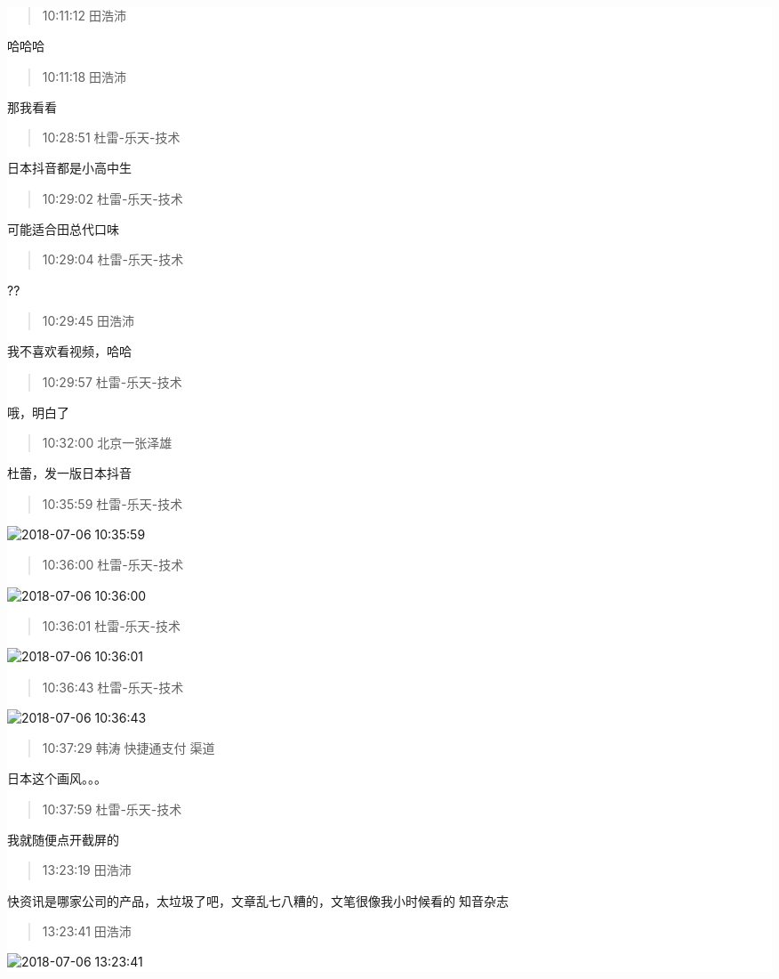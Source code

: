 > 10:11:12  田浩沛  
   
哈哈哈  
   
> 10:11:18  田浩沛  
   
那我看看  
   
> 10:28:51  杜雷-乐天-技术  
   
日本抖音都是小高中生  
   
> 10:29:02  杜雷-乐天-技术  
   
可能适合田总代口味  
   
> 10:29:04  杜雷-乐天-技术  
   
??  
   
> 10:29:45  田浩沛  
   
我不喜欢看视频，哈哈  
   
> 10:29:57  杜雷-乐天-技术  
   
哦，明白了  
   
> 10:32:00  北京一张泽雄  
   
杜蕾，发一版日本抖音  
   
> 10:35:59  杜雷-乐天-技术  
   
![2018-07-06 10:35:59](http://static.cocolian.cn/img/201807/20180706_103559.png) 
   
> 10:36:00  杜雷-乐天-技术  
   
![2018-07-06 10:36:00](http://static.cocolian.cn/img/201807/20180706_103600.png) 
   
> 10:36:01  杜雷-乐天-技术  
   
![2018-07-06 10:36:01](http://static.cocolian.cn/img/201807/20180706_103601.png) 
   
> 10:36:43  杜雷-乐天-技术  
   
![2018-07-06 10:36:43](http://static.cocolian.cn/img/201807/20180706_103643.png) 
   
> 10:37:29  韩涛  快捷通支付 渠道  
   
日本这个画风。。。  
   
> 10:37:59  杜雷-乐天-技术  
   
我就随便点开截屏的  
   
> 13:23:19  田浩沛  
   
快资讯是哪家公司的产品，太垃圾了吧，文章乱七八糟的，文笔很像我小时候看的 知音杂志  
   
> 13:23:41  田浩沛  
   
![2018-07-06 13:23:41](http://static.cocolian.cn/img/201807/20180706_132341.png) 
   